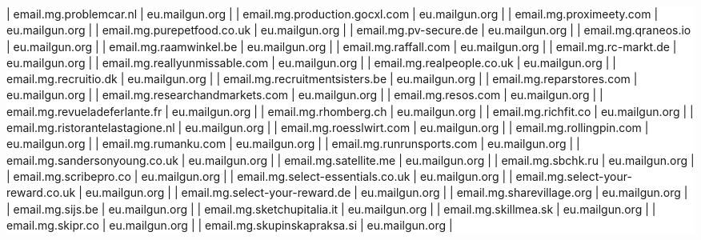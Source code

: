 | email.mg.problemcar.nl | eu.mailgun.org |
| email.mg.production.gocxl.com | eu.mailgun.org |
| email.mg.proximeety.com | eu.mailgun.org |
| email.mg.purepetfood.co.uk | eu.mailgun.org |
| email.mg.pv-secure.de | eu.mailgun.org |
| email.mg.qraneos.io | eu.mailgun.org |
| email.mg.raamwinkel.be | eu.mailgun.org |
| email.mg.raffall.com | eu.mailgun.org |
| email.mg.rc-markt.de | eu.mailgun.org |
| email.mg.reallyunmissable.com | eu.mailgun.org |
| email.mg.realpeople.co.uk | eu.mailgun.org |
| email.mg.recruitio.dk | eu.mailgun.org |
| email.mg.recruitmentsisters.be | eu.mailgun.org |
| email.mg.reparstores.com | eu.mailgun.org |
| email.mg.researchandmarkets.com | eu.mailgun.org |
| email.mg.resos.com | eu.mailgun.org |
| email.mg.revueladeferlante.fr | eu.mailgun.org |
| email.mg.rhomberg.ch | eu.mailgun.org |
| email.mg.richfit.co | eu.mailgun.org |
| email.mg.ristorantelastagione.nl | eu.mailgun.org |
| email.mg.roesslwirt.com | eu.mailgun.org |
| email.mg.rollingpin.com | eu.mailgun.org |
| email.mg.rumanku.com | eu.mailgun.org |
| email.mg.runrunsports.com | eu.mailgun.org |
| email.mg.sandersonyoung.co.uk | eu.mailgun.org |
| email.mg.satellite.me | eu.mailgun.org |
| email.mg.sbchk.ru | eu.mailgun.org |
| email.mg.scribepro.co | eu.mailgun.org |
| email.mg.select-essentials.co.uk | eu.mailgun.org |
| email.mg.select-your-reward.co.uk | eu.mailgun.org |
| email.mg.select-your-reward.de | eu.mailgun.org |
| email.mg.sharevillage.org | eu.mailgun.org |
| email.mg.sijs.be | eu.mailgun.org |
| email.mg.sketchupitalia.it | eu.mailgun.org |
| email.mg.skillmea.sk | eu.mailgun.org |
| email.mg.skipr.co | eu.mailgun.org |
| email.mg.skupinskapraksa.si | eu.mailgun.org |